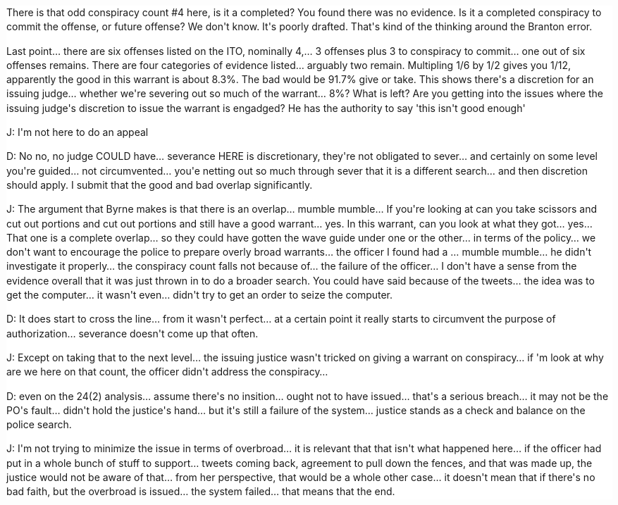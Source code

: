 There is that odd conspiracy count #4 here, is it a completed? You found there
was no evidence.  Is it a completed conspiracy to commit the offense, or
future offense? We don't know. It's poorly drafted.  That's kind of the
thinking around the Branton error. 

Last point… there are six offenses listed on the ITO, nominally 4,… 3 offenses
plus 3 to conspiracy to commit… one out of six offenses remains. There are
four categories of evidence listed… arguably two remain.  Multipling 1/6 by
1/2 gives you 1/12, apparently the good in this warrant is about 8.3%.  The bad
would be 91.7% give or take.  This shows there's a discretion for an issuing
judge… whether we're severing out so much of the warrant… 8%? What is left?
Are you getting into the issues where the issuing judge's discretion to issue
the warrant is engadged? He has the authority to say 'this isn't good enough'

J: I'm not here to do an appeal

D: No no, no judge COULD have… severance HERE is discretionary, they're not
obligated to sever… and certainly on some level you're guided… not
circumvented… you'e netting out so much through sever that it is a different
search… and then discretion should apply.  I submit that the good and bad
overlap significantly.

J: The argument that Byrne makes is that there is an overlap… mumble mumble…
If you're looking at can you take scissors and cut out portions and cut out
portions and still have a good warrant… yes.  In this warrant, can you look at
what they got… yes…   That one is a complete overlap… so they could have
gotten the wave guide under one or the other… in terms of the policy… we don't
want to encourage the police to prepare overly broad warrants… the officer I
found had a … mumble mumble… he didn't investigate it properly… the conspiracy
count falls not because of… the failure of the officer… I don't have a sense
from the evidence overall that it was just thrown in to do a broader search.
You could have said because of the tweets… the idea was to get the computer…
it wasn't even… didn't try to get an order to seize the computer.

D: It does start to cross the line… from it wasn't perfect… at a certain point
it really starts to circumvent the purpose of authorization… severance doesn't
come up that often.

J: Except on taking that to the next level… the issuing justice wasn't tricked
on giving a warrant on conspiracy… if 'm look at why are we here on that
count, the officer didn't address the conspiracy…

D: even on the 24(2) analysis… assume there's no insition… ought not to have
issued… that's a serious breach… it may not be the PO's fault… didn't hold the
justice's hand… but it's still a failure of the system… justice stands as a
check and balance on the police search.

J: I'm not trying to minimize the issue in terms of overbroad… it is relevant
that that isn't what happened here… if the officer had put in a whole bunch of
stuff to support… tweets coming back, agreement to pull down the fences, and
that was made up, the justice would not be aware of that… from her
perspective, that would be a whole other case… it doesn't mean that if there's
no bad faith, but the overbroad is issued… the system failed… that means that
the end.
